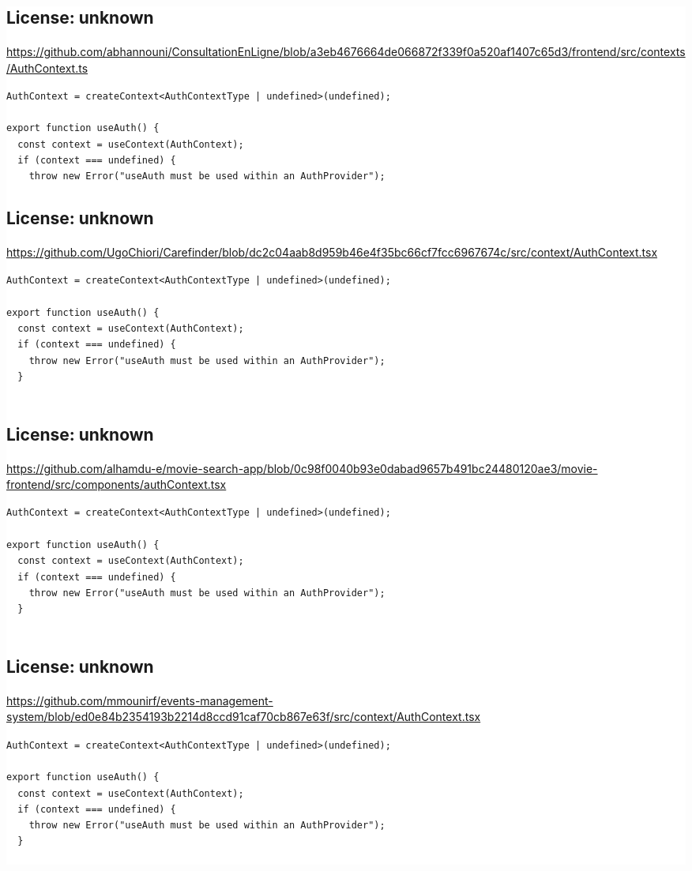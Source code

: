 
## License: unknown
https://github.com/abhannouni/ConsultationEnLigne/blob/a3eb4676664de066872f339f0a520af1407c65d3/frontend/src/contexts/AuthContext.ts

```
AuthContext = createContext<AuthContextType | undefined>(undefined);

export function useAuth() {
  const context = useContext(AuthContext);
  if (context === undefined) {
    throw new Error("useAuth must be used within an AuthProvider");
```


## License: unknown
https://github.com/UgoChiori/Carefinder/blob/dc2c04aab8d959b46e4f35bc66cf7fcc6967674c/src/context/AuthContext.tsx

```
AuthContext = createContext<AuthContextType | undefined>(undefined);

export function useAuth() {
  const context = useContext(AuthContext);
  if (context === undefined) {
    throw new Error("useAuth must be used within an AuthProvider");
  }
  
```


## License: unknown
https://github.com/alhamdu-e/movie-search-app/blob/0c98f0040b93e0dabad9657b491bc24480120ae3/movie-frontend/src/components/authContext.tsx

```
AuthContext = createContext<AuthContextType | undefined>(undefined);

export function useAuth() {
  const context = useContext(AuthContext);
  if (context === undefined) {
    throw new Error("useAuth must be used within an AuthProvider");
  }
  
```


## License: unknown
https://github.com/mmounirf/events-management-system/blob/ed0e84b2354193b2214d8ccd91caf70cb867e63f/src/context/AuthContext.tsx

```
AuthContext = createContext<AuthContextType | undefined>(undefined);

export function useAuth() {
  const context = useContext(AuthContext);
  if (context === undefined) {
    throw new Error("useAuth must be used within an AuthProvider");
  }
  
```
